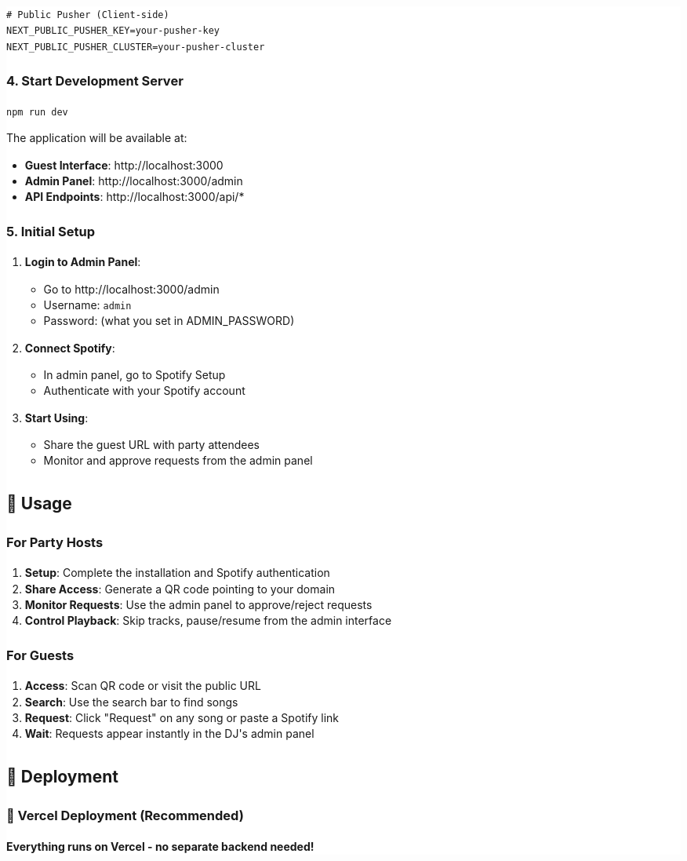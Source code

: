 ```env
# Public Pusher (Client-side)
NEXT_PUBLIC_PUSHER_KEY=your-pusher-key
NEXT_PUBLIC_PUSHER_CLUSTER=your-pusher-cluster
```

### 4. Start Development Server

```bash
npm run dev
```

The application will be available at:
- **Guest Interface**: http://localhost:3000
- **Admin Panel**: http://localhost:3000/admin
- **API Endpoints**: http://localhost:3000/api/*

### 5. Initial Setup

1. **Login to Admin Panel**:
   - Go to http://localhost:3000/admin
   - Username: `admin`
   - Password: (what you set in ADMIN_PASSWORD)

2. **Connect Spotify**:
   - In admin panel, go to Spotify Setup
   - Authenticate with your Spotify account

3. **Start Using**:
   - Share the guest URL with party attendees
   - Monitor and approve requests from the admin panel

## 📱 Usage

### For Party Hosts

1. **Setup**: Complete the installation and Spotify authentication
2. **Share Access**: Generate a QR code pointing to your domain
3. **Monitor Requests**: Use the admin panel to approve/reject requests
4. **Control Playback**: Skip tracks, pause/resume from the admin interface

### For Guests

1. **Access**: Scan QR code or visit the public URL
2. **Search**: Use the search bar to find songs
3. **Request**: Click "Request" on any song or paste a Spotify link
4. **Wait**: Requests appear instantly in the DJ's admin panel

## 🚀 Deployment

### **🎯 Vercel Deployment (Recommended)**

**Everything runs on Vercel - no separate backend needed!**
